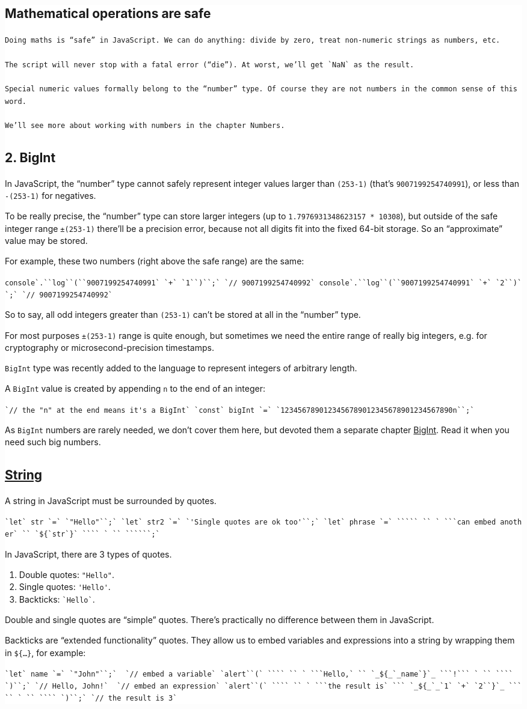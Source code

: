 
## Mathematical operations are safe
```
Doing maths is “safe” in JavaScript. We can do anything: divide by zero, treat non-numeric strings as numbers, etc.

The script will never stop with a fatal error (“die”). At worst, we’ll get `NaN` as the result.

Special numeric values formally belong to the “number” type. Of course they are not numbers in the common sense of this word.

We’ll see more about working with numbers in the chapter Numbers.
```

## 2. BigInt

In JavaScript, the “number” type cannot safely represent integer values larger than `(253-1)` (that’s `9007199254740991`), or less than `-(253-1)` for negatives.

To be really precise, the “number” type can store larger integers (up to `1.7976931348623157 * 10308`), but outside of the safe integer range `±(253-1)` there’ll be a precision error, because not all digits fit into the fixed 64-bit storage. So an “approximate” value may be stored.

For example, these two numbers (right above the safe range) are the same:

``` console`.``log``(``9007199254740991` `+` `1``)``;` `// 9007199254740992` console`.``log``(``9007199254740991` `+` `2``)``;` `// 9007199254740992` ```

So to say, all odd integers greater than `(253-1)` can’t be stored at all in the “number” type.

For most purposes `±(253-1)` range is quite enough, but sometimes we need the entire range of really big integers, e.g. for cryptography or microsecond-precision timestamps.

`BigInt` type was recently added to the language to represent integers of arbitrary length.

A `BigInt` value is created by appending `n` to the end of an integer:

``` `// the "n" at the end means it's a BigInt` `const` bigInt `=` `1234567890123456789012345678901234567890n``;` ```

As `BigInt` numbers are rarely needed, we don’t cover them here, but devoted them a separate chapter [BigInt](/bigint). Read it when you need such big numbers.

## [String](#string)

A string in JavaScript must be surrounded by quotes.

``````` `let` str `=` `"Hello"``;` `let` str2 `=` `'Single quotes are ok too'``;` `let` phrase `=` ````` `` ` ```can embed another` `` `${`str`}` ```` ` `` ``````;` ```````

In JavaScript, there are 3 types of quotes.

1.  Double quotes: `"Hello"`.
2.  Single quotes: `'Hello'`.
3.  Backticks: `` `Hello` ``.

Double and single quotes are “simple” quotes. There’s practically no difference between them in JavaScript.

Backticks are “extended functionality” quotes. They allow us to embed variables and expressions into a string by wrapping them in `${…}`, for example:

[](# "run")

[](# "open in sandbox")

`````` `let` name `=` `"John"``;`  `// embed a variable` `alert``(` ```` `` ` ```Hello,` `` `_${_`_name`}`_ ```!``` ` `` ```` `)``;` `// Hello, John!`  `// embed an expression` `alert``(` ```` `` ` ```the result is` ``` `_${_`_`1` `+` `2``}`_ ````` ` `` ```` `)``;` `// the result is 3` ``````

```